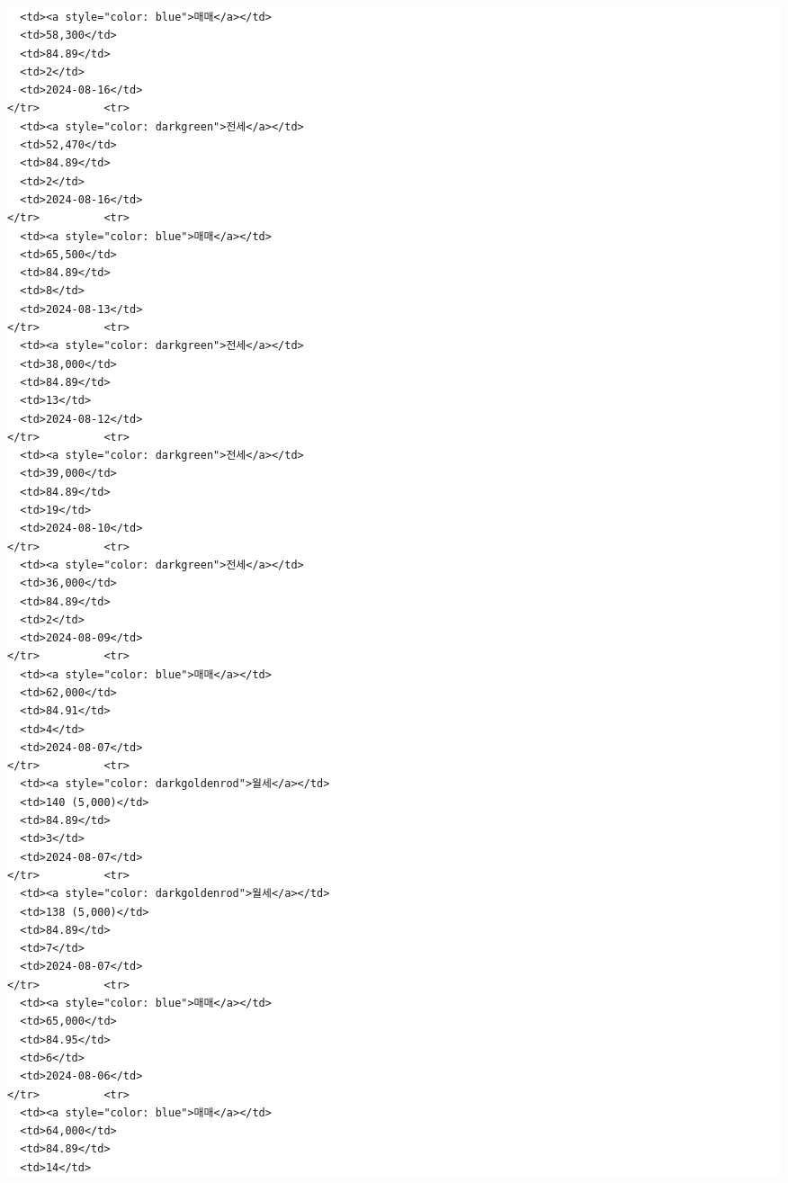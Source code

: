       <td><a style="color: blue">매매</a></td>
      <td>58,300</td>
      <td>84.89</td>
      <td>2</td>
      <td>2024-08-16</td>
    </tr>          <tr>
      <td><a style="color: darkgreen">전세</a></td>
      <td>52,470</td>
      <td>84.89</td>
      <td>2</td>
      <td>2024-08-16</td>
    </tr>          <tr>
      <td><a style="color: blue">매매</a></td>
      <td>65,500</td>
      <td>84.89</td>
      <td>8</td>
      <td>2024-08-13</td>
    </tr>          <tr>
      <td><a style="color: darkgreen">전세</a></td>
      <td>38,000</td>
      <td>84.89</td>
      <td>13</td>
      <td>2024-08-12</td>
    </tr>          <tr>
      <td><a style="color: darkgreen">전세</a></td>
      <td>39,000</td>
      <td>84.89</td>
      <td>19</td>
      <td>2024-08-10</td>
    </tr>          <tr>
      <td><a style="color: darkgreen">전세</a></td>
      <td>36,000</td>
      <td>84.89</td>
      <td>2</td>
      <td>2024-08-09</td>
    </tr>          <tr>
      <td><a style="color: blue">매매</a></td>
      <td>62,000</td>
      <td>84.91</td>
      <td>4</td>
      <td>2024-08-07</td>
    </tr>          <tr>
      <td><a style="color: darkgoldenrod">월세</a></td>
      <td>140 (5,000)</td>
      <td>84.89</td>
      <td>3</td>
      <td>2024-08-07</td>
    </tr>          <tr>
      <td><a style="color: darkgoldenrod">월세</a></td>
      <td>138 (5,000)</td>
      <td>84.89</td>
      <td>7</td>
      <td>2024-08-07</td>
    </tr>          <tr>
      <td><a style="color: blue">매매</a></td>
      <td>65,000</td>
      <td>84.95</td>
      <td>6</td>
      <td>2024-08-06</td>
    </tr>          <tr>
      <td><a style="color: blue">매매</a></td>
      <td>64,000</td>
      <td>84.89</td>
      <td>14</td>